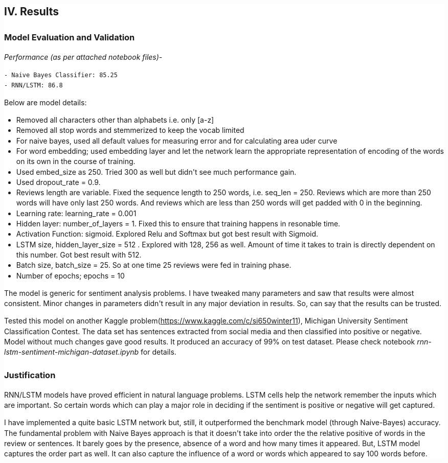 
## IV. Results

### Model Evaluation and Validation

*Performance (as per attached notebook files)-*
```
- Naive Bayes Classifier: 85.25
- RNN/LSTM: 86.8
```

Below are model details:
- Removed all characters other than alphabets i.e. only [a-z]
- Removed all stop words and stemmerized to keep the vocab limited
- For naive bayes, used all default values for measuring error and for calculating area uder curve
- For word embedding; used embedding layer and let the network learn the appropriate representation of encoding of the words on its own in the course of training.
- Used embed_size as 250. Tried 300 as well but didn't see much performance gain.
- Used dropout_rate = 0.9. 
- Reviews length are variable. Fixed the sequence length to 250 words, i.e. seq_len = 250. Reviews which are more than 250 words will have only last 250 words. And reviews which are less than 250 words will get padded with 0 in the beginning.
- Learning rate: learning_rate = 0.001
- Hidden layer: number_of_layers = 1. Fixed this to ensure that training happens in resonable time. 
- Activation Function: sigmoid. Explored Relu and Softmax but got best result with Sigmoid.
- LSTM size, hidden_layer_size = 512 . Explored with 128, 256 as well. Amount of time it takes to train is directly dependent on this number. Got best result with 512.
- Batch size, batch_size = 25. So at one time 25 reviews were fed in training phase.
- Number of epochs; epochs = 10 

The model is generic for sentiment analysis problems. I have tweaked many parameters and saw that results were almost consistent. Minor changes in parameters didn't result in any major deviation in results. So, can say that the results can be trusted.  
 
Tested this model on another Kaggle problem(https://www.kaggle.com/c/si650winter11), Michigan University Sentiment Classification Contest.
The data set has sentences extracted from social media and then classified into positive or negative. Model without much changes gave good results. It produced an accuracy of 99% on test dataset. 
Please check notebook *rnn-lstm-sentiment-michigan-dataset.ipynb* for details. 

### Justification
RNN/LSTM models have proved efficient in natural language problems. LSTM cells help the network remember the inputs 
which are important. So certain words which can play a major role in deciding if the sentiment is positive or negative will
get captured. 

I have implemented a quite basic LSTM network but, still, it outperformed the benchmark model (through Naive-Bayes) accuracy. The fundamental problem with Naive Bayes approach is that it doesn't take into order the the relative positive of words in the review or sentences. It barely goes by the presence, absence of a word and how many times it appeared. But, LSTM model captures the order part as well. It can also capture the influence of a word or words which appeared to say 100 words before. 
